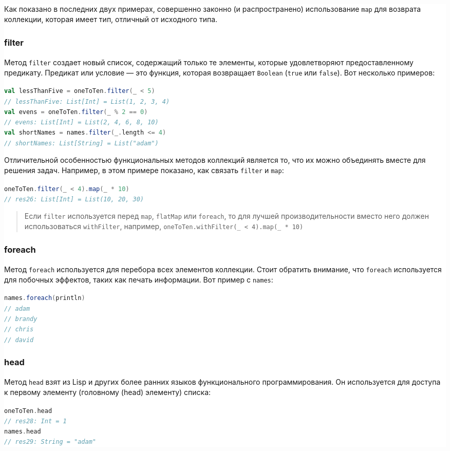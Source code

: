 Как показано в последних двух примерах, совершенно законно (и распространено) использование `map` 
для возврата коллекции, которая имеет тип, отличный от исходного типа.

### filter

Метод `filter` создает новый список, содержащий только те элементы, которые удовлетворяют предоставленному предикату. 
Предикат или условие — это функция, которая возвращает `Boolean` (`true` или `false`). 
Вот несколько примеров:

```scala
val lessThanFive = oneToTen.filter(_ < 5)
// lessThanFive: List[Int] = List(1, 2, 3, 4)
val evens = oneToTen.filter(_ % 2 == 0)
// evens: List[Int] = List(2, 4, 6, 8, 10)
val shortNames = names.filter(_.length <= 4)                         
// shortNames: List[String] = List("adam")                        
```

Отличительной особенностью функциональных методов коллекций является то, 
что их можно объединять вместе для решения задач. 
Например, в этом примере показано, как связать `filter` и `map`:

```scala
oneToTen.filter(_ < 4).map(_ * 10)
// res26: List[Int] = List(10, 20, 30)
```

> Если `filter` используется перед `map`, `flatMap` или `foreach`, 
> то для лучшей производительности вместо него должен использоваться `withFilter`, 
> например, `oneToTen.withFilter(_ < 4).map(_ * 10)`

### foreach

Метод `foreach` используется для перебора всех элементов коллекции. 
Стоит обратить внимание, что `foreach` используется для побочных эффектов, таких как печать информации. 
Вот пример с `names`:

```scala
names.foreach(println)                         
// adam
// brandy
// chris
// david                        
```

### head

Метод `head` взят из Lisp и других более ранних языков функционального программирования. 
Он используется для доступа к первому элементу (головному (head) элементу) списка:

```scala
oneToTen.head 
// res28: Int = 1 
names.head                        
// res29: String = "adam"                       
```


[collections-2.13]: https://docs.scala-lang.org/ru/overviews/collections-2.13/overview.html
[architecture-of-scala-213-collections]: https://docs.scala-lang.org/overviews/core/architecture-of-scala-213-collections.html
[api]: https://scala-lang.org/api/3.x/scala/collection.html
